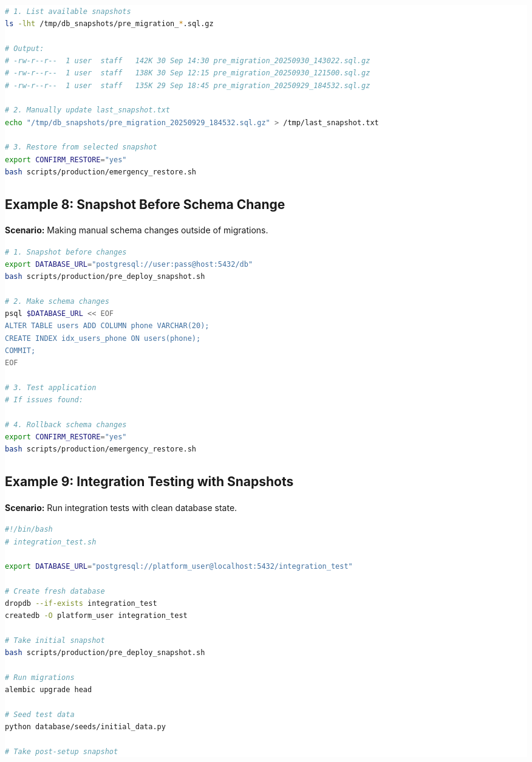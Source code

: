 ```bash
# 1. List available snapshots
ls -lht /tmp/db_snapshots/pre_migration_*.sql.gz

# Output:
# -rw-r--r--  1 user  staff   142K 30 Sep 14:30 pre_migration_20250930_143022.sql.gz
# -rw-r--r--  1 user  staff   138K 30 Sep 12:15 pre_migration_20250930_121500.sql.gz
# -rw-r--r--  1 user  staff   135K 29 Sep 18:45 pre_migration_20250929_184532.sql.gz

# 2. Manually update last_snapshot.txt
echo "/tmp/db_snapshots/pre_migration_20250929_184532.sql.gz" > /tmp/last_snapshot.txt

# 3. Restore from selected snapshot
export CONFIRM_RESTORE="yes"
bash scripts/production/emergency_restore.sh
```

## Example 8: Snapshot Before Schema Change

**Scenario:** Making manual schema changes outside of migrations.

```bash
# 1. Snapshot before changes
export DATABASE_URL="postgresql://user:pass@host:5432/db"
bash scripts/production/pre_deploy_snapshot.sh

# 2. Make schema changes
psql $DATABASE_URL << EOF
ALTER TABLE users ADD COLUMN phone VARCHAR(20);
CREATE INDEX idx_users_phone ON users(phone);
COMMIT;
EOF

# 3. Test application
# If issues found:

# 4. Rollback schema changes
export CONFIRM_RESTORE="yes"
bash scripts/production/emergency_restore.sh
```

## Example 9: Integration Testing with Snapshots

**Scenario:** Run integration tests with clean database state.

```bash
#!/bin/bash
# integration_test.sh

export DATABASE_URL="postgresql://platform_user@localhost:5432/integration_test"

# Create fresh database
dropdb --if-exists integration_test
createdb -O platform_user integration_test

# Take initial snapshot
bash scripts/production/pre_deploy_snapshot.sh

# Run migrations
alembic upgrade head

# Seed test data
python database/seeds/initial_data.py

# Take post-setup snapshot
```